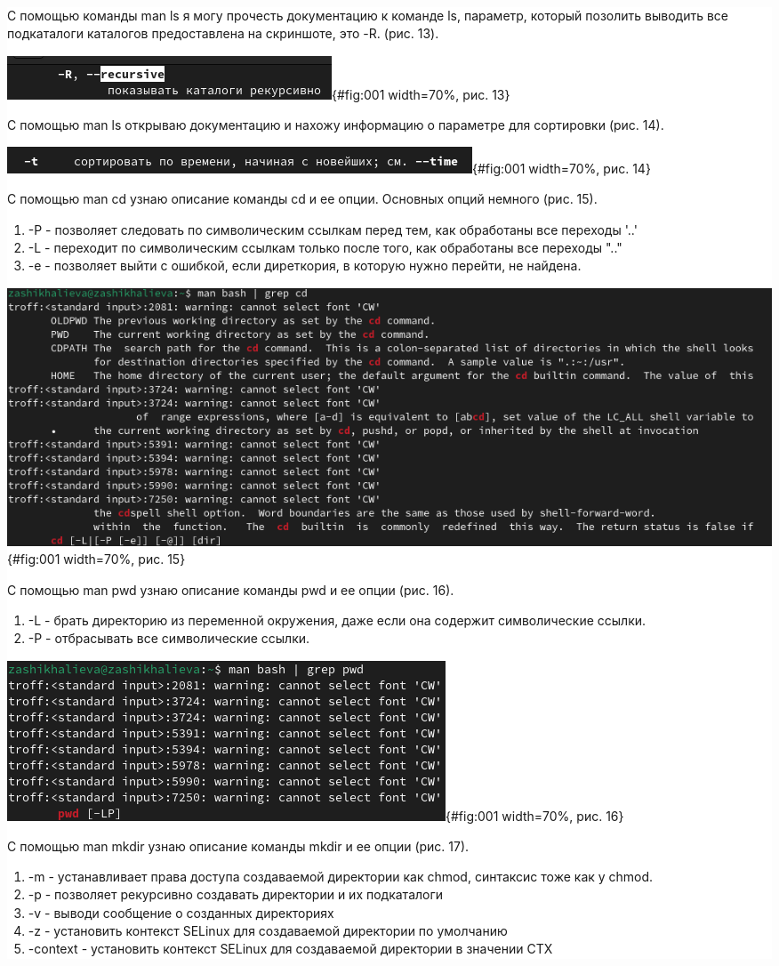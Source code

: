 С помощью команды man ls я могу прочесть документацию к команде ls, параметр, который позолить выводить все подкаталоги каталогов предоставлена на скриншоте, это -R. (рис. 13). 

![man ls](image/13.png){#fig:001 width=70%, рис. 13}

С помощью man ls открываю документацию и нахожу информацию о параметре для сортировки (рис. 14).

![man ls](image/14.png){#fig:001 width=70%, рис. 14}

С помощью man cd узнаю описание команды cd и ее опции. Основных опций немного (рис. 15).
1. -P - позволяет следовать по символическим ссылкам перед тем, как обработаны все переходы '..'
3. -L - переходит по символическим ссылкам только после того, как обработаны все переходы ".."
4. -e - позволяет выйти с ошибкой, если диреткория, в которую нужно перейти, не найдена.

![man cd](image/15.png){#fig:001 width=70%, рис. 15}

С помощью man pwd узнаю описание команды pwd и ее опции (рис. 16).
1. -L - брать директорию из переменной окружения, даже если она содержит символические ссылки.
2. -P - отбрасывать все символические ссылки.

![man pwd](image/16.png){#fig:001 width=70%, рис. 16}

С помощью man mkdir узнаю описание команды mkdir и ее опции (рис. 17).
1. -m - устанавливает права доступа создаваемой директории как chmod, синтаксис тоже как у chmod.
2. -p - позволяет рекурсивно создавать директории и их подкаталоги
3. -v - выводи сообщение о созданных директориях
4. -z - установить контекст SELinux для создаваемой директории по умолчанию
5. -context - установить контекст SELinux для создаваемой директории в значении CTX
